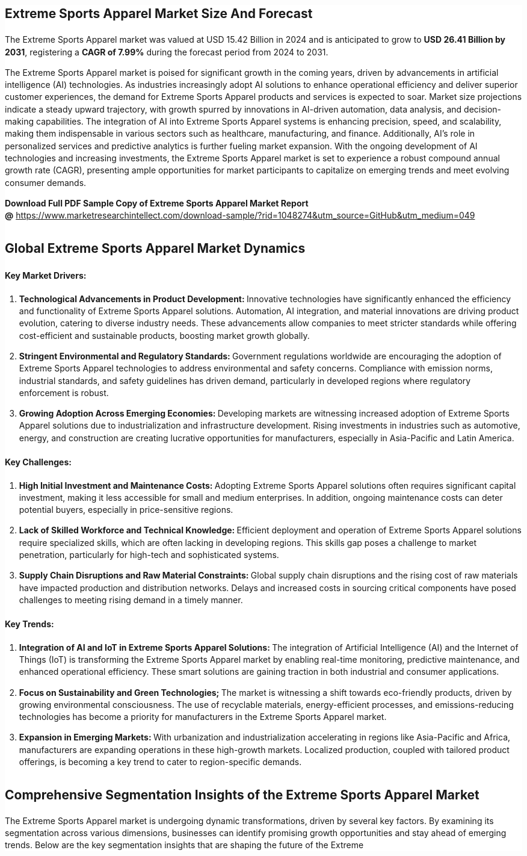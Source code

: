 <h2>Extreme Sports Apparel Market Size And Forecast</h2><p>The Extreme Sports Apparel market was valued at USD 15.42 Billion in 2024 and is anticipated to grow to <strong>USD 26.41 Billion by 2031</strong>, registering a <strong>CAGR of 7.99%</strong> during the forecast period from 2024 to 2031.</p><p>The Extreme Sports Apparel market is poised for significant growth in the coming years, driven by advancements in artificial intelligence (AI) technologies. As industries increasingly adopt AI solutions to enhance operational efficiency and deliver superior customer experiences, the demand for Extreme Sports Apparel products and services is expected to soar. Market size projections indicate a steady upward trajectory, with growth spurred by innovations in AI-driven automation, data analysis, and decision-making capabilities. The integration of AI into Extreme Sports Apparel systems is enhancing precision, speed, and scalability, making them indispensable in various sectors such as healthcare, manufacturing, and finance. Additionally, AI’s role in personalized services and predictive analytics is further fueling market expansion. With the ongoing development of AI technologies and increasing investments, the Extreme Sports Apparel market is set to experience a robust compound annual growth rate (CAGR), presenting ample opportunities for market participants to capitalize on emerging trends and meet evolving consumer demands.</p><p><strong>Download Full PDF Sample Copy of Extreme Sports Apparel Market Report @</strong>&nbsp;<a href="https://www.marketresearchintellect.com/download-sample/?rid=1048274&amp;utm_source=GitHub&amp;utm_medium=049">https://www.marketresearchintellect.com/download-sample/?rid=1048274&amp;utm_source=GitHub&amp;utm_medium=049</a></p><h2>Global Extreme Sports Apparel Market Dynamics</h2><h4><strong>Key Market Drivers:</strong></h4><ol><li><p><strong>Technological Advancements in Product Development:&nbsp;</strong>Innovative technologies have significantly enhanced the efficiency and functionality of Extreme Sports Apparel solutions. Automation, AI integration, and material innovations are driving product evolution, catering to diverse industry needs. These advancements allow companies to meet stricter standards while offering cost-efficient and sustainable products, boosting market growth globally.</p></li><li><p><strong>Stringent Environmental and Regulatory Standards:&nbsp;</strong>Government regulations worldwide are encouraging the adoption of Extreme Sports Apparel technologies to address environmental and safety concerns. Compliance with emission norms, industrial standards, and safety guidelines has driven demand, particularly in developed regions where regulatory enforcement is robust.</p></li><li><p><strong>Growing Adoption Across Emerging Economies:&nbsp;</strong>Developing markets are witnessing increased adoption of Extreme Sports Apparel solutions due to industrialization and infrastructure development. Rising investments in industries such as automotive, energy, and construction are creating lucrative opportunities for manufacturers, especially in Asia-Pacific and Latin America.</p></li></ol><h4><strong>Key Challenges:</strong></h4><ol><li><p><strong>High Initial Investment and Maintenance Costs:&nbsp;</strong>Adopting Extreme Sports Apparel solutions often requires significant capital investment, making it less accessible for small and medium enterprises. In addition, ongoing maintenance costs can deter potential buyers, especially in price-sensitive regions.</p></li><li><p><strong>Lack of Skilled Workforce and Technical Knowledge:&nbsp;</strong>Efficient deployment and operation of Extreme Sports Apparel solutions require specialized skills, which are often lacking in developing regions. This skills gap poses a challenge to market penetration, particularly for high-tech and sophisticated systems.</p></li><li><p><strong>Supply Chain Disruptions and Raw Material Constraints:&nbsp;</strong>Global supply chain disruptions and the rising cost of raw materials have impacted production and distribution networks. Delays and increased costs in sourcing critical components have posed challenges to meeting rising demand in a timely manner.</p></li></ol><h4><strong>Key Trends:</strong></h4><ol><li><p><strong>Integration of AI and IoT in Extreme Sports Apparel Solutions:&nbsp;</strong>The integration of Artificial Intelligence (AI) and the Internet of Things (IoT) is transforming the Extreme Sports Apparel market by enabling real-time monitoring, predictive maintenance, and enhanced operational efficiency. These smart solutions are gaining traction in both industrial and consumer applications.</p></li><li><p><strong>Focus on Sustainability and Green Technologies;&nbsp;</strong>The market is witnessing a shift towards eco-friendly products, driven by growing environmental consciousness. The use of recyclable materials, energy-efficient processes, and emissions-reducing technologies has become a priority for manufacturers in the Extreme Sports Apparel market.</p></li><li><p><strong>Expansion in Emerging Markets:&nbsp;</strong>With urbanization and industrialization accelerating in regions like Asia-Pacific and Africa, manufacturers are expanding operations in these high-growth markets. Localized production, coupled with tailored product offerings, is becoming a key trend to cater to region-specific demands.</p></li></ol><div class="article-main__content" data-test-id="publishing-text-block"><h2>Comprehensive Segmentation Insights of the Extreme Sports Apparel Market</h2><p>The Extreme Sports Apparel market is undergoing dynamic transformations, driven by several key factors. By examining its segmentation across various dimensions, businesses can identify promising growth opportunities and stay ahead of emerging trends. Below are the key segmentation insights that are shaping the future of the Extreme
